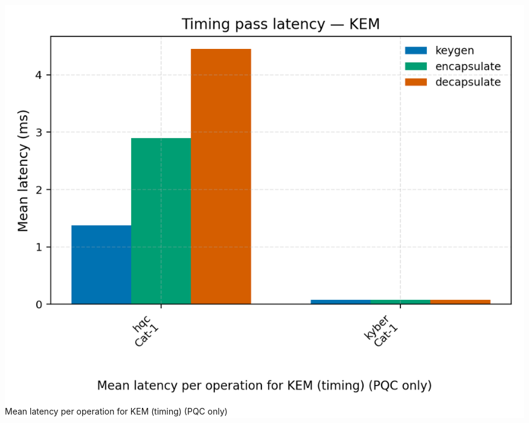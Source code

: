![20251007T091128Z/category_1/latency_timing_pqc_kem.png](20251007T091128Z/category_1/latency_timing_pqc_kem.png)

Mean latency per operation for KEM (timing) (PQC only)

